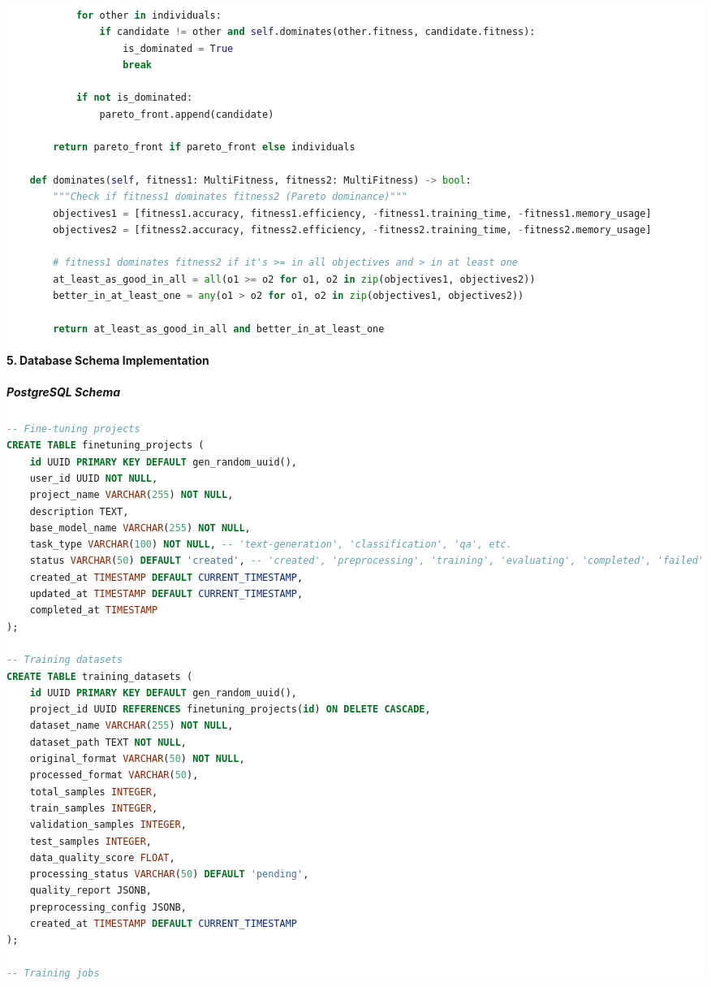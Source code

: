 ```python
            for other in individuals:
                if candidate != other and self.dominates(other.fitness, candidate.fitness):
                    is_dominated = True
                    break
            
            if not is_dominated:
                pareto_front.append(candidate)
        
        return pareto_front if pareto_front else individuals
    
    def dominates(self, fitness1: MultiFitness, fitness2: MultiFitness) -> bool:
        """Check if fitness1 dominates fitness2 (Pareto dominance)"""
        objectives1 = [fitness1.accuracy, fitness1.efficiency, -fitness1.training_time, -fitness1.memory_usage]
        objectives2 = [fitness2.accuracy, fitness2.efficiency, -fitness2.training_time, -fitness2.memory_usage]
        
        # fitness1 dominates fitness2 if it's >= in all objectives and > in at least one
        at_least_as_good_in_all = all(o1 >= o2 for o1, o2 in zip(objectives1, objectives2))
        better_in_at_least_one = any(o1 > o2 for o1, o2 in zip(objectives1, objectives2))
        
        return at_least_as_good_in_all and better_in_at_least_one
```

#### 5. Database Schema Implementation

##### PostgreSQL Schema
```sql
-- Fine-tuning projects
CREATE TABLE finetuning_projects (
    id UUID PRIMARY KEY DEFAULT gen_random_uuid(),
    user_id UUID NOT NULL,
    project_name VARCHAR(255) NOT NULL,
    description TEXT,
    base_model_name VARCHAR(255) NOT NULL,
    task_type VARCHAR(100) NOT NULL, -- 'text-generation', 'classification', 'qa', etc.
    status VARCHAR(50) DEFAULT 'created', -- 'created', 'preprocessing', 'training', 'evaluating', 'completed', 'failed'
    created_at TIMESTAMP DEFAULT CURRENT_TIMESTAMP,
    updated_at TIMESTAMP DEFAULT CURRENT_TIMESTAMP,
    completed_at TIMESTAMP
);

-- Training datasets
CREATE TABLE training_datasets (
    id UUID PRIMARY KEY DEFAULT gen_random_uuid(),
    project_id UUID REFERENCES finetuning_projects(id) ON DELETE CASCADE,
    dataset_name VARCHAR(255) NOT NULL,
    dataset_path TEXT NOT NULL,
    original_format VARCHAR(50) NOT NULL,
    processed_format VARCHAR(50),
    total_samples INTEGER,
    train_samples INTEGER,
    validation_samples INTEGER,
    test_samples INTEGER,
    data_quality_score FLOAT,
    processing_status VARCHAR(50) DEFAULT 'pending',
    quality_report JSONB,
    preprocessing_config JSONB,
    created_at TIMESTAMP DEFAULT CURRENT_TIMESTAMP
);

-- Training jobs
```